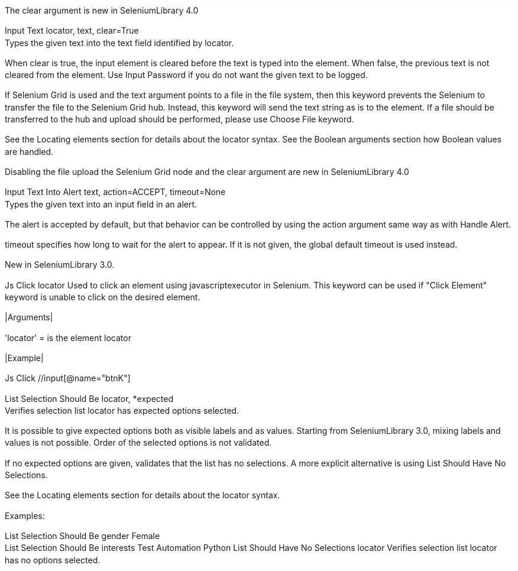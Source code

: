 The clear argument is new in SeleniumLibrary 4.0

Input Text	locator, text, clear=True	
Types the given text into the text field identified by locator.

When clear is true, the input element is cleared before the text is typed into the element. When false, the previous text is not cleared from the element. Use Input Password if you do not want the given text to be logged.

If Selenium Grid is used and the text argument points to a file in the file system, then this keyword prevents the Selenium to transfer the file to the Selenium Grid hub. Instead, this keyword will send the text string as is to the element. If a file should be transferred to the hub and upload should be performed, please use Choose File keyword.

See the Locating elements section for details about the locator syntax. See the Boolean arguments section how Boolean values are handled.

Disabling the file upload the Selenium Grid node and the clear argument are new in SeleniumLibrary 4.0

Input Text Into Alert	text, action=ACCEPT, timeout=None	
Types the given text into an input field in an alert.

The alert is accepted by default, but that behavior can be controlled by using the action argument same way as with Handle Alert.

timeout specifies how long to wait for the alert to appear. If it is not given, the global default timeout is used instead.

New in SeleniumLibrary 3.0.

Js Click	locator	
Used to click an element using javascriptexecutor in Selenium. This keyword can be used if "Click Element" keyword is unable to click on the desired element.

|Arguments|

'locator' = is the element locator

|Example|

Js Click //input[@name="btnK"]

List Selection Should Be	locator, *expected	
Verifies selection list locator has expected options selected.

It is possible to give expected options both as visible labels and as values. Starting from SeleniumLibrary 3.0, mixing labels and values is not possible. Order of the selected options is not validated.

If no expected options are given, validates that the list has no selections. A more explicit alternative is using List Should Have No Selections.

See the Locating elements section for details about the locator syntax.

Examples:

List Selection Should Be	gender	Female	
List Selection Should Be	interests	Test Automation	Python
List Should Have No Selections	locator	
Verifies selection list locator has no options selected.
